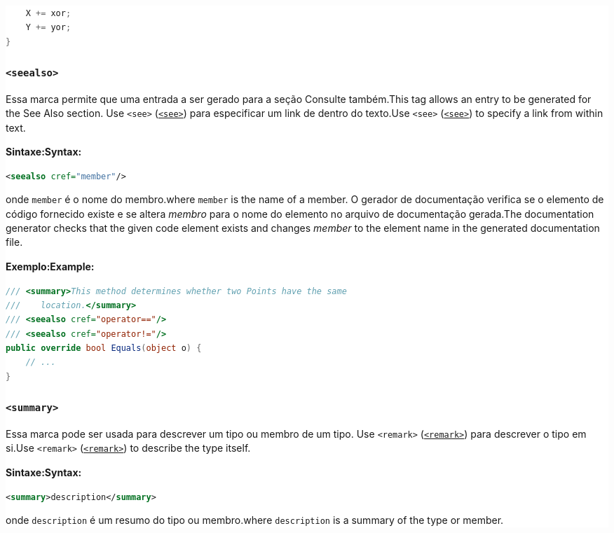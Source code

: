 ```csharp
    X += xor;
    Y += yor;
}
```

### `<seealso>`

<span data-ttu-id="5f8b9-242">Essa marca permite que uma entrada a ser gerado para a seção Consulte também.</span><span class="sxs-lookup"><span data-stu-id="5f8b9-242">This tag allows an entry to be generated for the See Also section.</span></span> <span data-ttu-id="5f8b9-243">Use `<see>` ([`<see>`](documentation-comments.md#see)) para especificar um link de dentro do texto.</span><span class="sxs-lookup"><span data-stu-id="5f8b9-243">Use `<see>` ([`<see>`](documentation-comments.md#see)) to specify a link from within text.</span></span>

<span data-ttu-id="5f8b9-244">__Sintaxe:__</span><span class="sxs-lookup"><span data-stu-id="5f8b9-244">__Syntax:__</span></span>

```xml
<seealso cref="member"/>
```

<span data-ttu-id="5f8b9-245">onde `member` é o nome do membro.</span><span class="sxs-lookup"><span data-stu-id="5f8b9-245">where `member` is the name of a member.</span></span> <span data-ttu-id="5f8b9-246">O gerador de documentação verifica se o elemento de código fornecido existe e se altera *membro* para o nome do elemento no arquivo de documentação gerada.</span><span class="sxs-lookup"><span data-stu-id="5f8b9-246">The documentation generator checks that the given code element exists and changes *member* to the element name in the generated documentation file.</span></span>

<span data-ttu-id="5f8b9-247">__Exemplo:__</span><span class="sxs-lookup"><span data-stu-id="5f8b9-247">__Example:__</span></span>

```csharp
/// <summary>This method determines whether two Points have the same
///    location.</summary>
/// <seealso cref="operator=="/>
/// <seealso cref="operator!="/>
public override bool Equals(object o) {
    // ...
}
```

### `<summary>`

Essa marca pode ser usada para descrever um tipo ou membro de um tipo. <span data-ttu-id="5f8b9-249">Use `<remark>` ([`<remark>`](documentation-comments.md#remark)) para descrever o tipo em si.</span><span class="sxs-lookup"><span data-stu-id="5f8b9-249">Use `<remark>` ([`<remark>`](documentation-comments.md#remark)) to describe the type itself.</span></span>

<span data-ttu-id="5f8b9-250">__Sintaxe:__</span><span class="sxs-lookup"><span data-stu-id="5f8b9-250">__Syntax:__</span></span>

```xml
<summary>description</summary>
```

<span data-ttu-id="5f8b9-251">onde `description` é um resumo do tipo ou membro.</span><span class="sxs-lookup"><span data-stu-id="5f8b9-251">where `description` is a summary of the type or member.</span></span>
